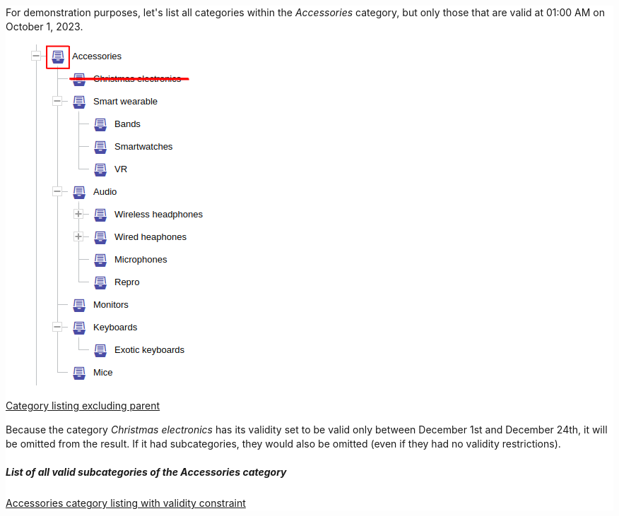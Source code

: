 For demonstration purposes, let's list all categories within the *Accessories* category, but only those that are valid 
at 01:00 AM on October 1, 2023.

![Accessories category listing with validity constraint](assets/accessories-category-listing-validity.png "Accessories category listing with validity constraint")

<SourceCodeTabs requires="evita_functional_tests/src/test/resources/META-INF/documentation/evitaql-init.java" langSpecificTabOnly>

[Category listing excluding parent](/documentation/user/en/query/filtering/examples/hierarchy/hierarchy-within-self-having.evitaql)
</SourceCodeTabs>

Because the category *Christmas electronics* has its validity set to be valid only between December 1st and December 
24th, it will be omitted from the result. If it had subcategories, they would also be omitted (even if they had no 
validity restrictions).

<Note type="info">

<NoteTitle toggles="true">

##### List of all valid subcategories of the *Accessories* category
</NoteTitle>

<LanguageSpecific to="evitaql,java,csharp">

<MDInclude>[Accessories category listing with validity constraint](/documentation/user/en/query/filtering/examples/hierarchy/hierarchy-within-self-having.evitaql.md)</MDInclude>
